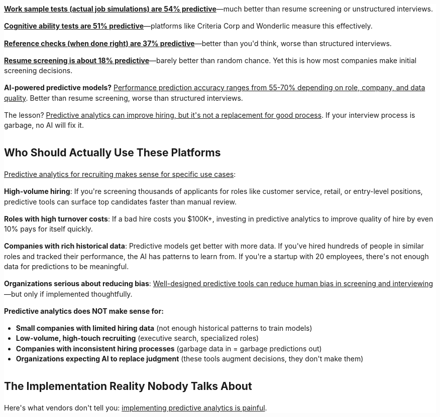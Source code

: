 [**Work sample tests (actual job simulations) are 54% predictive**](https://www.shrm.org/topics-tools/news/talent-acquisition/work-sample-tests-predict-performance)—much better than resume screening or unstructured interviews.

[**Cognitive ability tests are 51% predictive**](https://www.apa.org/pubs/journals/releases/apl-apl0000994.pdf)—platforms like Criteria Corp and Wonderlic measure this effectively.

[**Reference checks (when done right) are 37% predictive**](https://www.ere.net/reference-checks-effectiveness/)—better than you'd think, worse than structured interviews.

[**Resume screening is about 18% predictive**](https://www.linkedin.com/business/talent/blog/talent-acquisition/resume-screening-effectiveness)—barely better than random chance. Yet this is how most companies make initial screening decisions.

**AI-powered predictive models?** [Performance prediction accuracy ranges from 55-70% depending on role, company, and data quality](https://www.aihr.com/blog/predictive-analytics-hr-effectiveness/). Better than resume screening, worse than structured interviews.

The lesson? [Predictive analytics can improve hiring, but it's not a replacement for good process](https://www.gartner.com/en/human-resources/trends/predictive-analytics-limits). If your interview process is garbage, no AI will fix it.

## Who Should Actually Use These Platforms

[Predictive analytics for recruiting makes sense for specific use cases](https://www.shrm.org/topics-tools/news/talent-acquisition/when-predictive-analytics-recruiting-makes-sense):

**High-volume hiring**: If you're screening thousands of applicants for roles like customer service, retail, or entry-level positions, predictive tools can surface top candidates faster than manual review.

**Roles with high turnover costs**: If a bad hire costs you $100K+, investing in predictive analytics to improve quality of hire by even 10% pays for itself quickly.

**Companies with rich historical data**: Predictive models get better with more data. If you've hired hundreds of people in similar roles and tracked their performance, the AI has patterns to learn from. If you're a startup with 20 employees, there's not enough data for predictions to be meaningful.

**Organizations serious about reducing bias**: [Well-designed predictive tools can reduce human bias in screening and interviewing](https://www.linkedin.com/business/talent/blog/talent-acquisition/reducing-bias-predictive-analytics)—but only if implemented thoughtfully.

**Predictive analytics does NOT make sense for:**

- **Small companies with limited hiring data** (not enough historical patterns to train models)
- **Low-volume, high-touch recruiting** (executive search, specialized roles)
- **Companies with inconsistent hiring processes** (garbage data in = garbage predictions out)
- **Organizations expecting AI to replace judgment** (these tools augment decisions, they don't make them)

## The Implementation Reality Nobody Talks About

Here's what vendors don't tell you: [implementing predictive analytics is painful](https://www.ere.net/predictive-analytics-implementation-challenges/).
